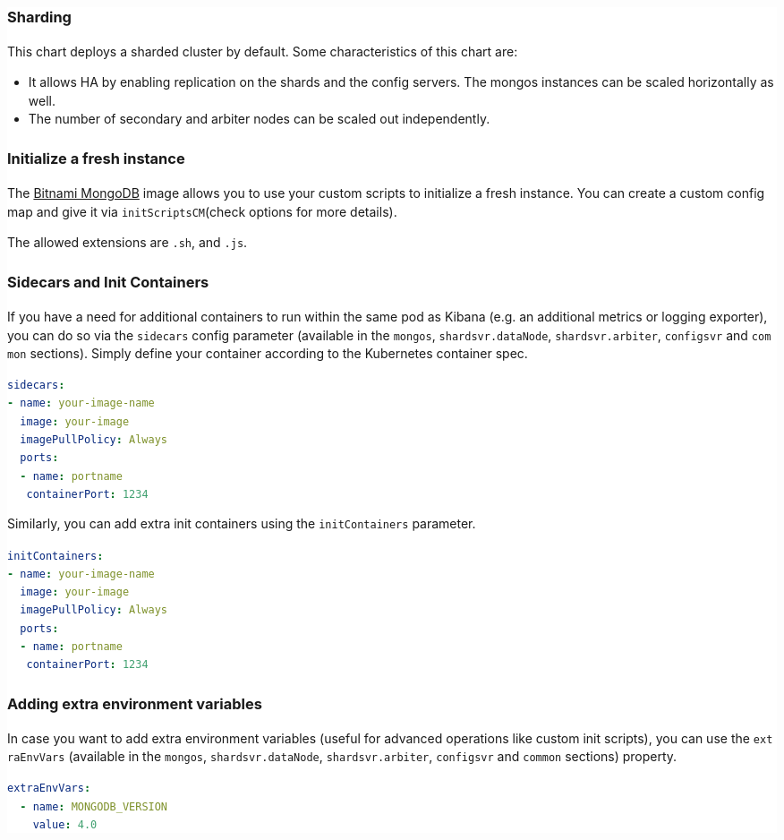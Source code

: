 ### Sharding

This chart deploys a sharded cluster by default. Some characteristics of this chart are:

- It allows HA by enabling replication on the shards and the config servers. The mongos instances can be scaled horizontally as well.
- The number of secondary and arbiter nodes can be scaled out independently.

### Initialize a fresh instance

The [Bitnami MongoDB](https://github.com/bitnami/bitnami-docker-mongodb-sharded) image allows you to use your custom scripts to initialize a fresh instance. You can create a custom config map and give it via `initScriptsCM`(check options for more details).

The allowed extensions are `.sh`, and `.js`.

### Sidecars and Init Containers

If you have a need for additional containers to run within the same pod as Kibana (e.g. an additional metrics or logging exporter), you can do so via the `sidecars` config parameter (available in the `mongos`, `shardsvr.dataNode`, `shardsvr.arbiter`, `configsvr` and `common` sections). Simply define your container according to the Kubernetes container spec.

```yaml
sidecars:
- name: your-image-name
  image: your-image
  imagePullPolicy: Always
  ports:
  - name: portname
   containerPort: 1234
```

Similarly, you can add extra init containers using the `initContainers` parameter.

```yaml
initContainers:
- name: your-image-name
  image: your-image
  imagePullPolicy: Always
  ports:
  - name: portname
   containerPort: 1234
```

### Adding extra environment variables

In case you want to add extra environment variables (useful for advanced operations like custom init scripts), you can use the `extraEnvVars` (available in the `mongos`, `shardsvr.dataNode`, `shardsvr.arbiter`, `configsvr` and `common` sections) property.

```yaml
extraEnvVars:
  - name: MONGODB_VERSION
    value: 4.0
```
